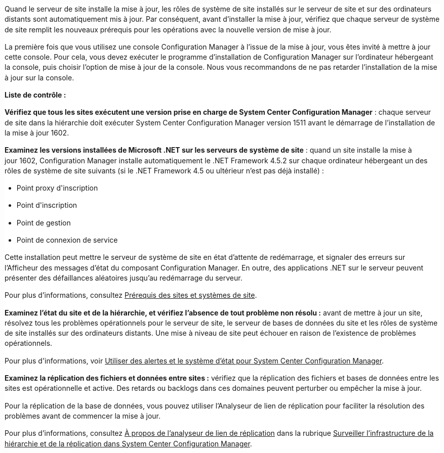 Quand le serveur de site installe la mise à jour, les rôles de système de site installés sur le serveur de site et sur des ordinateurs distants sont automatiquement mis à jour. Par conséquent, avant d’installer la mise à jour, vérifiez que chaque serveur de système de site remplit les nouveaux prérequis pour les opérations avec la nouvelle version de mise à jour.  

La première fois que vous utilisez une console Configuration Manager à l’issue de la mise à jour, vous êtes invité à mettre à jour cette console. Pour cela, vous devez exécuter le programme d’installation de Configuration Manager sur l’ordinateur hébergeant la console, puis choisir l’option de mise à jour de la console. Nous vous recommandons de ne pas retarder l’installation de la mise à jour sur la console.  

 **Liste de contrôle :**  

 **Vérifiez que tous les sites exécutent une version prise en charge de System Center Configuration Manager** : chaque serveur de site dans la hiérarchie doit exécuter System Center Configuration Manager version 1511 avant le démarrage de l’installation de la mise à jour 1602.  

 **Examinez les versions installées de Microsoft .NET sur les serveurs de système de site** : quand un site installe la mise à jour 1602, Configuration Manager installe automatiquement le .NET Framework 4.5.2 sur chaque ordinateur hébergeant un des rôles de système de site suivants (si le .NET Framework 4.5 ou ultérieur n’est pas déjà installé) :  

-   Point proxy d'inscription  

-   Point d'inscription  

-   Point de gestion  

-   Point de connexion de service  

Cette installation peut mettre le serveur de système de site en état d’attente de redémarrage, et signaler des erreurs sur l’Afficheur des messages d’état du composant Configuration Manager. En outre, des applications .NET sur le serveur peuvent présenter des défaillances aléatoires jusqu’au redémarrage du serveur.  

 Pour plus d’informations, consultez [Prérequis des sites et systèmes de site](../../../core/plan-design/configs/site-and-site-system-prerequisites.md).  

 **Examinez l’état du site et de la hiérarchie, et vérifiez l’absence de tout problème non résolu :** avant de mettre à jour un site, résolvez tous les problèmes opérationnels pour le serveur de site, le serveur de bases de données du site et les rôles de système de site installés sur des ordinateurs distants. Une mise à niveau de site peut échouer en raison de l’existence de problèmes opérationnels.  

Pour plus d'informations, voir [Utiliser des alertes et le système d’état pour System Center Configuration Manager](../../../core/servers/manage/use-alerts-and-the-status-system.md).  

 **Examinez la réplication des fichiers et données entre sites :**  vérifiez que la réplication des fichiers et bases de données entre les sites est opérationnelle et active. Des retards ou backlogs dans ces domaines peuvent perturber ou empêcher la mise à jour.    

Pour la réplication de la base de données, vous pouvez utiliser l’Analyseur de lien de réplication pour faciliter la résolution des problèmes avant de commencer la mise à jour.    

 Pour plus d’informations, consultez [À propos de l’analyseur de lien de réplication](../../../core/servers/manage/monitor-hierarchy-and-replication-infrastructure.md#BKMK_RLA) dans la rubrique [Surveiller l’infrastructure de la hiérarchie et de la réplication dans System Center Configuration Manager](../../../core/servers/manage/monitor-hierarchy-and-replication-infrastructure.md).  
